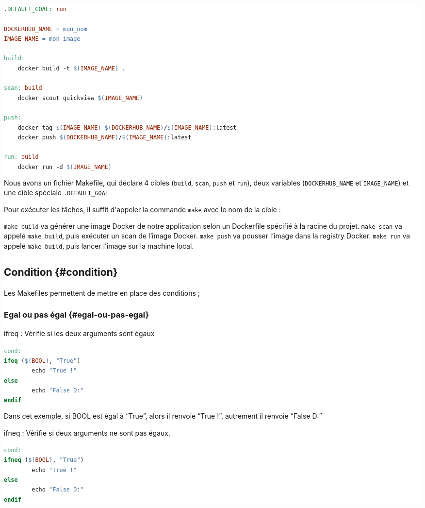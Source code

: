 ```makefile
.DEFAULT_GOAL: run

DOCKERHUB_NAME = mon_nom
IMAGE_NAME = mon_image

build:
    docker build -t $(IMAGE_NAME) .

scan: build
    docker scout quickview $(IMAGE_NAME)

push:
    docker tag $(IMAGE_NAME) $(DOCKERHUB_NAME)/$(IMAGE_NAME):latest
    docker push $(DOCKERHUB_NAME)/$(IMAGE_NAME):latest

run: build
    docker run -d $(IMAGE_NAME)
```

Nous avons un fichier Makefile, qui déclare 4 cibles (`build`, `scan`, `push` et `run`), deux variables (`DOCKERHUB_NAME` et `IMAGE_NAME`) et une cible spéciale `.DEFAULT_GOAL`

Pour exécuter les tâches, il suffit d'appeler la commande `make` avec le nom de la cible :

`make build` va générer une image Docker de notre application selon un Dockerfile spécifié à la racine du projet.
`make scan` va appelé `make build`, puis exécuter un scan de l’image Docker.
`make push` va pousser l’image dans la registry Docker.
`make run` va appelé `make build`, puis lancer l’image sur la machine local.

## Condition {#condition}

Les Makefiles permettent de mettre en place des conditions ;

### Egal ou pas égal {#egal-ou-pas-egal}
ifreq : Vérifie si les deux arguments sont égaux

```makefile
cond:
ifeq ($(BOOL), "True")
        echo "True !"
else
        echo "False D:"
endif
```

Dans cet exemple, si BOOL est égal à “True”, alors il renvoie “True !”, autrement il renvoie “False D:”

ifneq : Vérifie si deux arguments ne sont pas égaux.

```makefile
cond:
ifneq ($(BOOL), "True")
        echo "True !"
else
        echo "False D:"
endif
```
